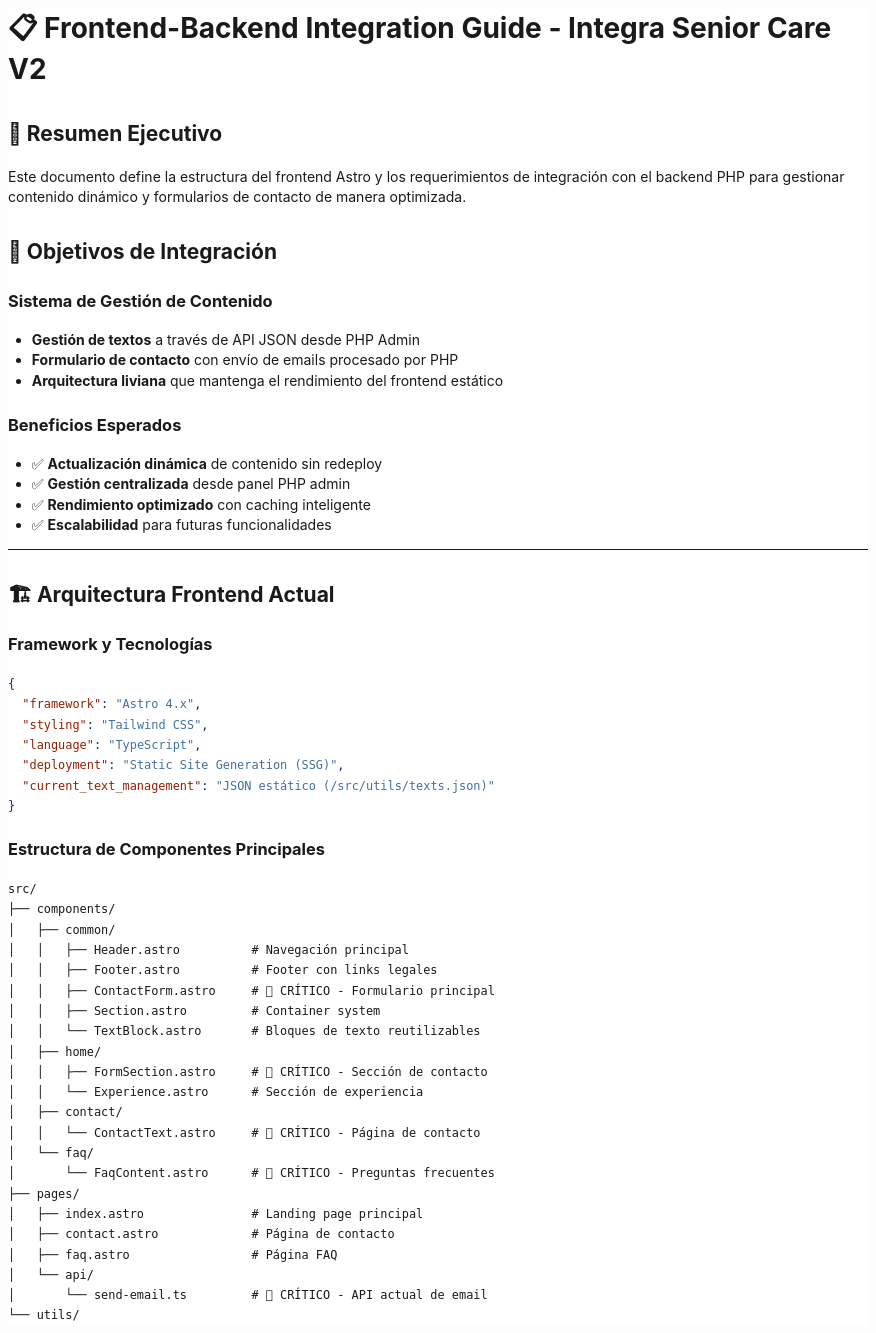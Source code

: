# 📋 Frontend-Backend Integration Guide - Integra Senior Care V2

## 📖 Resumen Ejecutivo

Este documento define la estructura del frontend Astro y los requerimientos de integración con el backend PHP para gestionar contenido dinámico y formularios de contacto de manera optimizada.

## 🎯 Objetivos de Integración

### **Sistema de Gestión de Contenido**
- **Gestión de textos** a través de API JSON desde PHP Admin
- **Formulario de contacto** con envío de emails procesado por PHP
- **Arquitectura liviana** que mantenga el rendimiento del frontend estático

### **Beneficios Esperados**
- ✅ **Actualización dinámica** de contenido sin redeploy
- ✅ **Gestión centralizada** desde panel PHP admin
- ✅ **Rendimiento optimizado** con caching inteligente
- ✅ **Escalabilidad** para futuras funcionalidades

---

## 🏗️ Arquitectura Frontend Actual

### **Framework y Tecnologías**
```json
{
  "framework": "Astro 4.x",
  "styling": "Tailwind CSS",
  "language": "TypeScript",
  "deployment": "Static Site Generation (SSG)",
  "current_text_management": "JSON estático (/src/utils/texts.json)"
}
```

### **Estructura de Componentes Principales**
```
src/
├── components/
│   ├── common/
│   │   ├── Header.astro          # Navegación principal
│   │   ├── Footer.astro          # Footer con links legales
│   │   ├── ContactForm.astro     # 🎯 CRÍTICO - Formulario principal
│   │   ├── Section.astro         # Container system
│   │   └── TextBlock.astro       # Bloques de texto reutilizables
│   ├── home/
│   │   ├── FormSection.astro     # 🎯 CRÍTICO - Sección de contacto
│   │   └── Experience.astro      # Sección de experiencia
│   ├── contact/
│   │   └── ContactText.astro     # 🎯 CRÍTICO - Página de contacto
│   └── faq/
│       └── FaqContent.astro      # 🎯 CRÍTICO - Preguntas frecuentes
├── pages/
│   ├── index.astro               # Landing page principal
│   ├── contact.astro             # Página de contacto
│   ├── faq.astro                 # Página FAQ
│   └── api/
│       └── send-email.ts         # 🎯 CRÍTICO - API actual de email
└── utils/
```